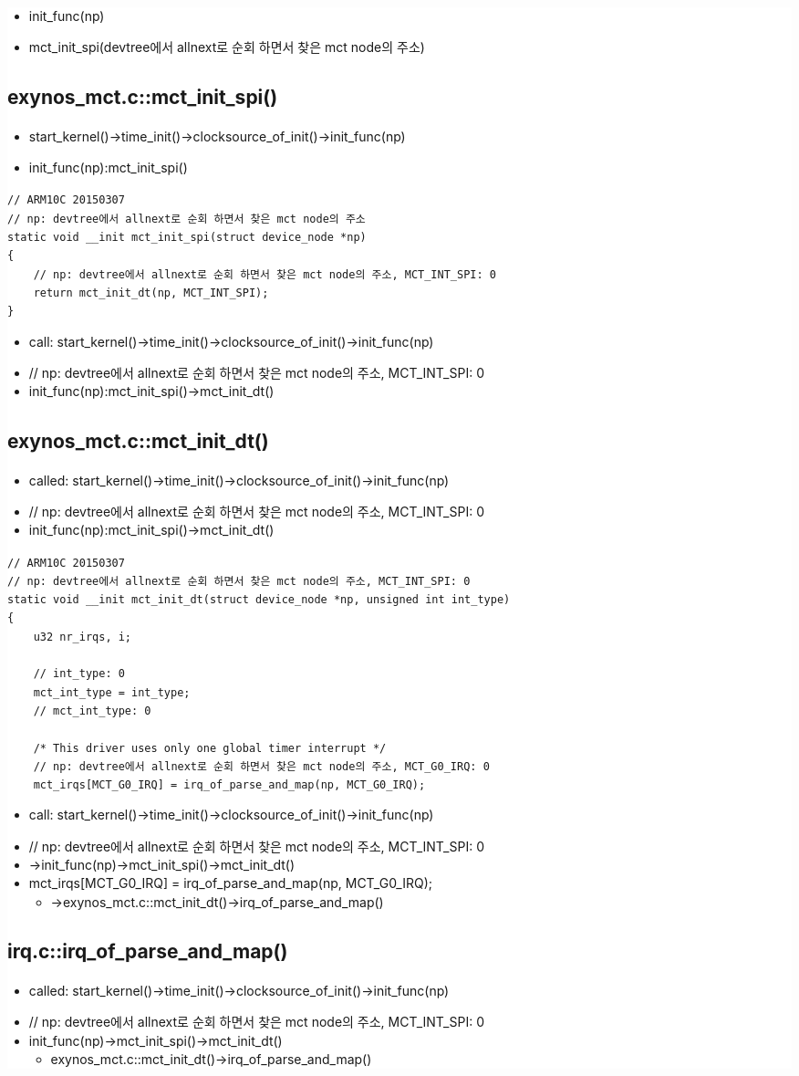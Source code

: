 * init_func(np)
 - mct_init_spi(devtree에서 allnext로 순회 하면서 찾은 mct node의 주소)

## exynos_mct.c::mct_init_spi()
* start_kernel()->time_init()->clocksource_of_init()->init_func(np)
 - init_func(np):mct_init_spi()

```exynos_mct.c::mct_init_spi()
// ARM10C 20150307
// np: devtree에서 allnext로 순회 하면서 찾은 mct node의 주소
static void __init mct_init_spi(struct device_node *np)
{
	// np: devtree에서 allnext로 순회 하면서 찾은 mct node의 주소, MCT_INT_SPI: 0
	return mct_init_dt(np, MCT_INT_SPI);
}
```

* call: start_kernel()->time_init()->clocksource_of_init()->init_func(np)
 - // np: devtree에서 allnext로 순회 하면서 찾은 mct node의 주소, MCT_INT_SPI: 0
 - init_func(np):mct_init_spi()->mct_init_dt()

## exynos_mct.c::mct_init_dt()
* called: start_kernel()->time_init()->clocksource_of_init()->init_func(np)
 - // np: devtree에서 allnext로 순회 하면서 찾은 mct node의 주소, MCT_INT_SPI: 0
 - init_func(np):mct_init_spi()->mct_init_dt()

```exynos_mct.c::
// ARM10C 20150307
// np: devtree에서 allnext로 순회 하면서 찾은 mct node의 주소, MCT_INT_SPI: 0
static void __init mct_init_dt(struct device_node *np, unsigned int int_type)
{
	u32 nr_irqs, i;

	// int_type: 0
	mct_int_type = int_type;
	// mct_int_type: 0

	/* This driver uses only one global timer interrupt */
	// np: devtree에서 allnext로 순회 하면서 찾은 mct node의 주소, MCT_G0_IRQ: 0
	mct_irqs[MCT_G0_IRQ] = irq_of_parse_and_map(np, MCT_G0_IRQ);
```

* call: start_kernel()->time_init()->clocksource_of_init()->init_func(np)
 - // np: devtree에서 allnext로 순회 하면서 찾은 mct node의 주소, MCT_INT_SPI: 0
 - ->init_func(np)->mct_init_spi()->mct_init_dt()
 - mct_irqs[MCT_G0_IRQ] = irq_of_parse_and_map(np, MCT_G0_IRQ);
	- ->exynos_mct.c::mct_init_dt()->irq_of_parse_and_map()

## irq.c::irq_of_parse_and_map()
* called: start_kernel()->time_init()->clocksource_of_init()->init_func(np)
 - // np: devtree에서 allnext로 순회 하면서 찾은 mct node의 주소, MCT_INT_SPI: 0
 - init_func(np)->mct_init_spi()->mct_init_dt()
   - exynos_mct.c::mct_init_dt()->irq_of_parse_and_map()
